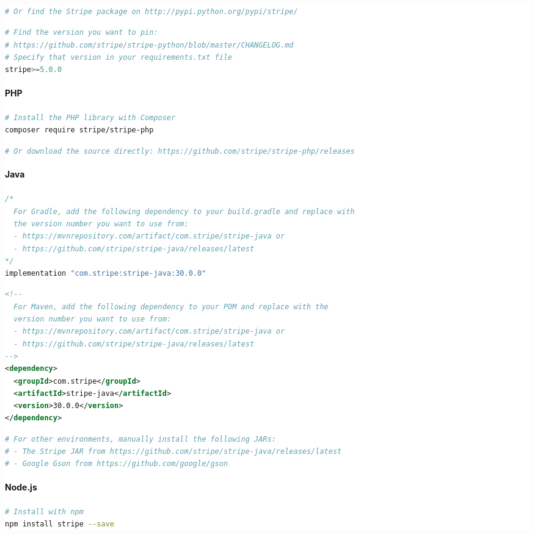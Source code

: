 ```bash
# Or find the Stripe package on http://pypi.python.org/pypi/stripe/
```

```python
# Find the version you want to pin:
# https://github.com/stripe/stripe-python/blob/master/CHANGELOG.md
# Specify that version in your requirements.txt file
stripe>=5.0.0
```

#### PHP

```bash
# Install the PHP library with Composer
composer require stripe/stripe-php
```

```bash
# Or download the source directly: https://github.com/stripe/stripe-php/releases
```

#### Java

```java
/*
  For Gradle, add the following dependency to your build.gradle and replace with
  the version number you want to use from:
  - https://mvnrepository.com/artifact/com.stripe/stripe-java or
  - https://github.com/stripe/stripe-java/releases/latest
*/
implementation "com.stripe:stripe-java:30.0.0"
```

```xml
<!--
  For Maven, add the following dependency to your POM and replace with the
  version number you want to use from:
  - https://mvnrepository.com/artifact/com.stripe/stripe-java or
  - https://github.com/stripe/stripe-java/releases/latest
-->
<dependency>
  <groupId>com.stripe</groupId>
  <artifactId>stripe-java</artifactId>
  <version>30.0.0</version>
</dependency>
```

```bash
# For other environments, manually install the following JARs:
# - The Stripe JAR from https://github.com/stripe/stripe-java/releases/latest
# - Google Gson from https://github.com/google/gson
```

#### Node.js

```bash
# Install with npm
npm install stripe --save
```
